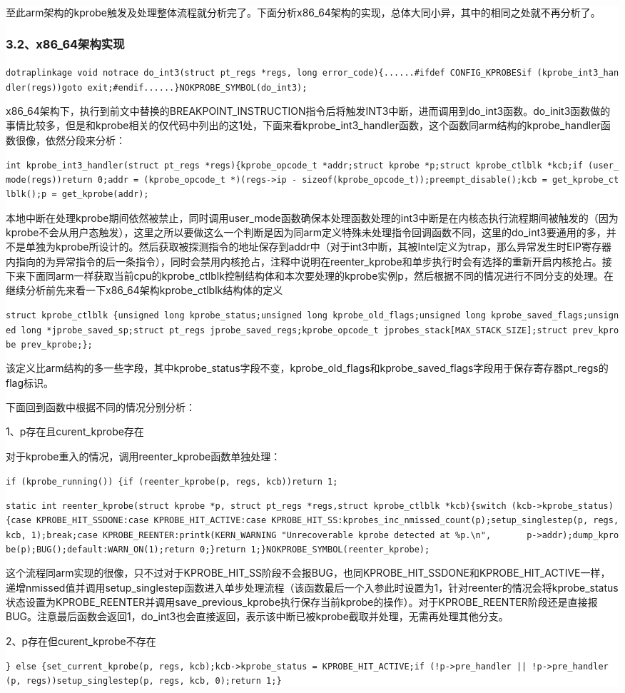 至此arm架构的kprobe触发及处理整体流程就分析完了。下面分析x86\_64架构的实现，总体大同小异，其中的相同之处就不再分析了。

### 3.2、x86\_64架构实现

```
dotraplinkage void notrace do_int3(struct pt_regs *regs, long error_code){......#ifdef CONFIG_KPROBESif (kprobe_int3_handler(regs))goto exit;#endif......}NOKPROBE_SYMBOL(do_int3);
```

x86\_64架构下，执行到前文中替换的BREAKPOINT\_INSTRUCTION指令后将触发INT3中断，进而调用到do\_int3函数。do\_init3函数做的事情比较多，但是和kprobe相关的仅代码中列出的这1处，下面来看kprobe\_int3\_handler函数，这个函数同arm结构的kprobe\_handler函数很像，依然分段来分析：

```
int kprobe_int3_handler(struct pt_regs *regs){kprobe_opcode_t *addr;struct kprobe *p;struct kprobe_ctlblk *kcb;if (user_mode(regs))return 0;addr = (kprobe_opcode_t *)(regs->ip - sizeof(kprobe_opcode_t));preempt_disable();kcb = get_kprobe_ctlblk();p = get_kprobe(addr);
```

本地中断在处理kprobe期间依然被禁止，同时调用user\_mode函数确保本处理函数处理的int3中断是在内核态执行流程期间被触发的（因为kprobe不会从用户态触发），这里之所以要做这么一个判断是因为同arm定义特殊未处理指令回调函数不同，这里的do\_int3要通用的多，并不是单独为kprobe所设计的。然后获取被探测指令的地址保存到addr中（对于int3中断，其被Intel定义为trap，那么异常发生时EIP寄存器内指向的为异常指令的后一条指令），同时会禁用内核抢占，注释中说明在reenter\_kprobe和单步执行时会有选择的重新开启内核抢占。接下来下面同arm一样获取当前cpu的kprobe\_ctlblk控制结构体和本次要处理的kprobe实例p，然后根据不同的情况进行不同分支的处理。在继续分析前先来看一下x86\_64架构kprobe\_ctlblk结构体的定义

```
struct kprobe_ctlblk {unsigned long kprobe_status;unsigned long kprobe_old_flags;unsigned long kprobe_saved_flags;unsigned long *jprobe_saved_sp;struct pt_regs jprobe_saved_regs;kprobe_opcode_t jprobes_stack[MAX_STACK_SIZE];struct prev_kprobe prev_kprobe;};
```

该定义比arm结构的多一些字段，其中kprobe\_status字段不变，kprobe\_old\_flags和kprobe\_saved\_flags字段用于保存寄存器pt\_regs的flag标识。

下面回到函数中根据不同的情况分别分析：

1、p存在且curent\_kprobe存在

对于kprobe重入的情况，调用reenter\_kprobe函数单独处理：

```
if (kprobe_running()) {if (reenter_kprobe(p, regs, kcb))return 1;
```

```
static int reenter_kprobe(struct kprobe *p, struct pt_regs *regs,struct kprobe_ctlblk *kcb){switch (kcb->kprobe_status) {case KPROBE_HIT_SSDONE:case KPROBE_HIT_ACTIVE:case KPROBE_HIT_SS:kprobes_inc_nmissed_count(p);setup_singlestep(p, regs, kcb, 1);break;case KPROBE_REENTER:printk(KERN_WARNING "Unrecoverable kprobe detected at %p.\n",       p->addr);dump_kprobe(p);BUG();default:WARN_ON(1);return 0;}return 1;}NOKPROBE_SYMBOL(reenter_kprobe);
```

这个流程同arm实现的很像，只不过对于KPROBE\_HIT\_SS阶段不会报BUG，也同KPROBE\_HIT\_SSDONE和KPROBE\_HIT\_ACTIVE一样，递增nmissed值并调用setup\_singlestep函数进入单步处理流程（该函数最后一个入参此时设置为1，针对reenter的情况会将kprobe\_status状态设置为KPROBE\_REENTER并调用save\_previous\_kprobe执行保存当前kprobe的操作）。对于KPROBE\_REENTER阶段还是直接报BUG。注意最后函数会返回1，do\_int3也会直接返回，表示该中断已被kprobe截取并处理，无需再处理其他分支。

2、p存在但curent\_kprobe不存在

```
} else {set_current_kprobe(p, regs, kcb);kcb->kprobe_status = KPROBE_HIT_ACTIVE;if (!p->pre_handler || !p->pre_handler(p, regs))setup_singlestep(p, regs, kcb, 0);return 1;}
```
